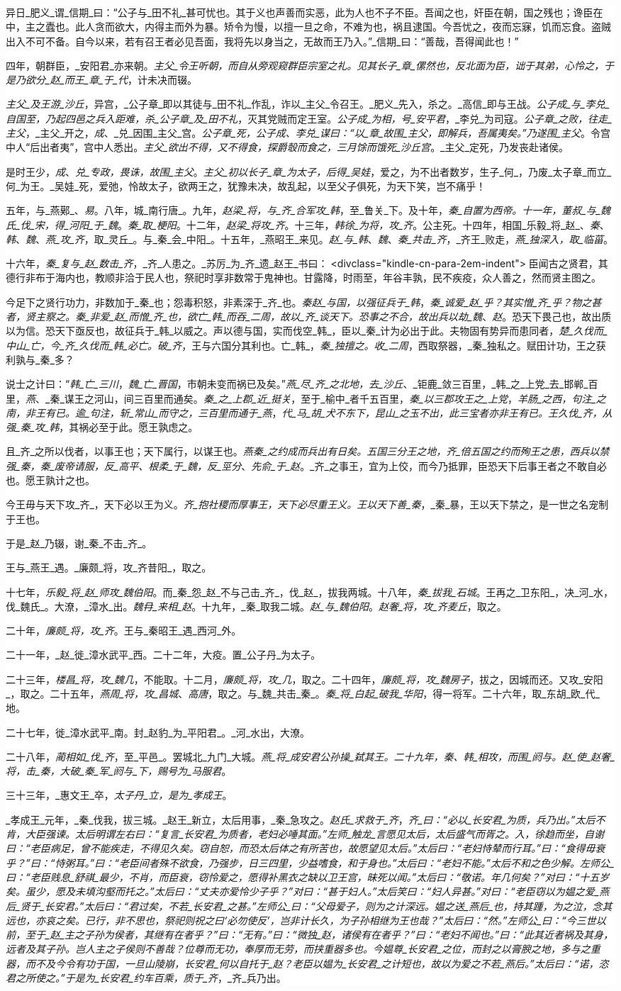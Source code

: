 异日_肥义_谓_信期_曰：“公子与_田不礼_甚可忧也。其于义也声善而实恶，此为人也不子不臣。吾闻之也，奸臣在朝，国之残也；谗臣在中，主之蠹也。此人贪而欲大，内得主而外为暴。矫令为慢，以擅一旦之命，不难为也，祸且逮国。今吾忧之，夜而忘寐，饥而忘食。盗贼出入不可不备。自今以来，若有召王者必见吾面，我将先以身当之，无故而王乃入。”_信期_曰：“善哉，吾得闻此也！”

四年，朝群臣，_安阳君_亦来朝。_主父_令王听朝，而自从旁观窥群臣宗室之礼。见其长子_章_傫然也，反北面为臣，诎于其弟，心怜之，于是乃欲分_赵_而王_章_于_代_，计未决而辍。

_主父_及王游_沙丘_，异宫，_公子章_即以其徒与_田不礼_作乱，诈以_主父_令召王。_肥义_先入，杀之。_高信_即与王战。_公子成_与_李兑_自国至，乃起四邑之兵入距难，杀_公子章_及_田不礼_，灭其党贼而定王室。_公子成_为相，号_安平君_，_李兑_为司寇。_公子章_之败，往走_主父_，_主父_开之，_成_、_兑_因围_主父_宫。_公子章_死，_公子成_、_李兑_谋曰：“以_章_故围_主父_，即解兵，吾属夷矣。”乃遂围_主父_。令宫中人“后出者夷”，宫中人悉出。_主父_欲出不得，又不得食，探爵彀而食之，三月馀而饿死_沙丘宫_。_主父_定死，乃发丧赴诸侯。

是时王少，_成_、_兑_专政，畏诛，故围_主父_。_主父_初以长子_章_为太子，后得_吴娃_，爱之，为不出者数岁，生子_何_，乃废_太子章_而立_何_为王。_吴娃_死，爱弛，怜故太子，欲两王之，犹豫未决，故乱起，以至父子俱死，为天下笑，岂不痛乎！

五年，与_燕鄚_、_易_。八年，城_南行唐_。九年，_赵梁_将，与_齐_合军攻_韩_，至_鲁关_下。及十年，_秦_自置为西帝。十一年，_董叔_与_魏氏_伐_宋_，得_河阳_于_魏_。_秦_取_梗阳_。十二年，_赵梁_将攻_齐_。十三年，_韩徐_为将，攻_齐_。公主死。十四年，相国_乐毅_将_赵_、_秦_、_韩_、_魏_、_燕_攻_齐_，取_灵丘_。与_秦_会_中阳_。十五年，_燕昭王_来见。_赵_与_韩_、_魏_、_秦_共击_齐_，_齐王_败走，_燕_独深入，取_临菑_。

十六年，_秦_复与_赵_数击_齐_，_齐_人患之。_苏厉_为_齐_遗_赵王_书曰：
<divclass="kindle-cn-para-2em-indent">
臣闻古之贤君，其德行非布于海内也，教顺非洽于民人也，祭祀时享非数常于鬼神也。甘露降，时雨至，年谷丰孰，民不疾疫，众人善之，然而贤主图之。

今足下之贤行功力，非数加于_秦_也；怨毒积怒，非素深于_齐_也。_秦赵_与国，以强征兵于_韩_，_秦_诚爱_赵_乎？其实憎_齐_乎？物之甚者，贤主察之。_秦_非爱_赵_而憎_齐_也，欲亡_韩_而吞_二周_，故以_齐_谈天下。恐事之不合，故出兵以劫_魏_、_赵_。恐天下畏己也，故出质以为信。恐天下亟反也，故征兵于_韩_以威之。声以德与国，实而伐空_韩_，臣以_秦_计为必出于此。夫物固有势异而患同者，_楚_久伐而_中山_亡，今_齐_久伐而_韩_必亡。破_齐_，王与六国分其利也。亡_韩_，_秦_独擅之。收_二周_，西取祭器，_秦_独私之。赋田计功，王之获利孰与_秦_多？

说士之计曰：“_韩_亡_三川_，_魏_亡_晋国_，市朝未变而祸已及矣。”_燕_尽_齐_之北地，去_沙丘_、_钜鹿_敛三百里，_韩_之_上党_去_邯郸_百里，_燕_、_秦_谋王之河山，间三百里而通矣。_秦_之_上郡_近_挺关_，至于_榆中_者千五百里，_秦_以三郡攻王之_上党_，_羊肠_之西，_句注_之南，非王有已。逾_句注_，斩_常山_而守之，三百里而通于_燕_，_代_马_胡_犬不东下，_昆山_之玉不出，此三宝者亦非王有已。王久伐_齐_，从强_秦_攻_韩_，其祸必至于此。愿王孰虑之。

且_齐_之所以伐者，以事王也；天下属行，以谋王也。_燕秦_之约成而兵出有日矣。五国三分王之地，_齐_倍五国之约而殉王之患，西兵以禁强_秦_，_秦_废帝请服，反_高平_、_根柔_于_魏_，反_巠分_、_先俞_于_赵_。_齐_之事王，宜为上佼，而今乃抵罪，臣恐天下后事王者之不敢自必也。愿王孰计之也。

今王毋与天下攻_齐_，天下必以王为义。_齐_抱社稷而厚事王，天下必尽重王义。王以天下善_秦_，_秦_暴，王以天下禁之，是一世之名宠制于王也。
</div><pclass="kindle-cn-para-left">于是_赵_乃辍，谢_秦_不击_齐_。</p>
王与_燕王_遇。_廉颇_将，攻_齐昔阳_，取之。

十七年，_乐毅_将_赵_师攻_魏伯阳_。而_秦_怨_赵_不与己击_齐_，伐_赵_，拔我两城。十八年，_秦_拔我_石城_。王再之_卫东阳_，决_河_水，伐_魏氏_。大潦，_漳水_出。_魏冄_来相_赵_。十九年，_秦_取我二城。_赵_与_魏伯阳_。_赵奢_将，攻_齐麦丘_，取之。

二十年，_廉颇_将，攻_齐_。王与_秦昭王_遇_西河_外。

二十一年，_赵_徙_漳水武平_西。二十二年，大疫。置_公子丹_为太子。

二十三年，_楼昌_将，攻_魏几_，不能取。十二月，_廉颇_将，攻_几_，取之。二十四年，_廉颇_将，攻_魏房子_，拔之，因城而还。又攻_安阳_，取之。二十五年，_燕周_将，攻_昌城_、_高唐_，取之。与_魏_共击_秦_。_秦_将_白起_破我_华阳_，得一将军。二十六年，取_东胡_欧_代_地。

二十七年，徙_漳水武平_南。封_赵豹_为_平阳君_。_河_水出，大潦。

二十八年，_蔺相如_伐_齐_，至_平邑_。罢城北_九门_大城。_燕_将_成安君公孙操_弑其王。二十九年，_秦_、_韩_相攻，而围_阏与_。_赵_使_赵奢_将，击_秦_，大破_秦_军_阏与_下，赐号为_马服君_。

三十三年，_惠文王_卒，_太子丹_立，是为_孝成王_。

_孝成王_元年，_秦_伐我，拔三城。_赵王_新立，太后用事，_秦_急攻之。_赵氏_求救于_齐_，_齐_曰：“必以_长安君_为质，兵乃出。”太后不肯，大臣强谏。太后明谓左右曰：“复言_长安君_为质者，老妇必唾其面。”左师_触龙_言愿见太后，太后盛气而胥之。入，徐趋而坐，自谢曰：“老臣病足，曾不能疾走，不得见久矣。窃自恕，而恐太后体之有所苦也，故愿望见太后。”太后曰：“老妇恃辇而行耳。”曰：“食得毋衰乎？”曰：“恃粥耳。”曰：“老臣间者殊不欲食，乃强步，日三四里，少益嗜食，和于身也。”太后曰：“老妇不能。”太后不和之色少解。_左师公_曰：“老臣贱息_舒祺_最少，不肖，而臣衰，窃怜爱之，愿得补黑衣之缺以卫王宫，昧死以闻。”太后曰：“敬诺。年几何矣？”对曰：“十五岁矣。虽少，愿及未填沟壑而托之。”太后曰：“丈夫亦爱怜少子乎？”对曰：“甚于妇人。”太后笑曰：“妇人异甚。”对曰：“老臣窃以为媪之爱_燕后_贤于_长安君_。”太后曰：“君过矣，不若_长安君_之甚。”_左师公_曰：“父母爱子，则为之计深远。媪之送_燕后_也，持其踵，为之泣，念其远也，亦哀之矣。已行，非不思也，祭祀则祝之曰‘必勿使反’，岂非计长久，为子孙相继为王也哉？”太后曰：“然。”_左师公_曰：“今三世以前，至于_赵_主之子孙为侯者，其继有在者乎？”曰：“无有。”曰：“微独_赵_，诸侯有在者乎？”曰：“老妇不闻也。”曰：“此其近者祸及其身，远者及其子孙。岂人主之子侯则不善哉？位尊而无功，奉厚而无劳，而挟重器多也。今媪尊_长安君_之位，而封之以膏腴之地，多与之重器，而不及今令有功于国，一旦山陵崩，_长安君_何以自托于_赵_？老臣以媪为_长安君_之计短也，故以为爱之不若_燕后_。”太后曰：“诺，恣君之所使之。”于是为_长安君_约车百乘，质于_齐_，_齐_兵乃出。
